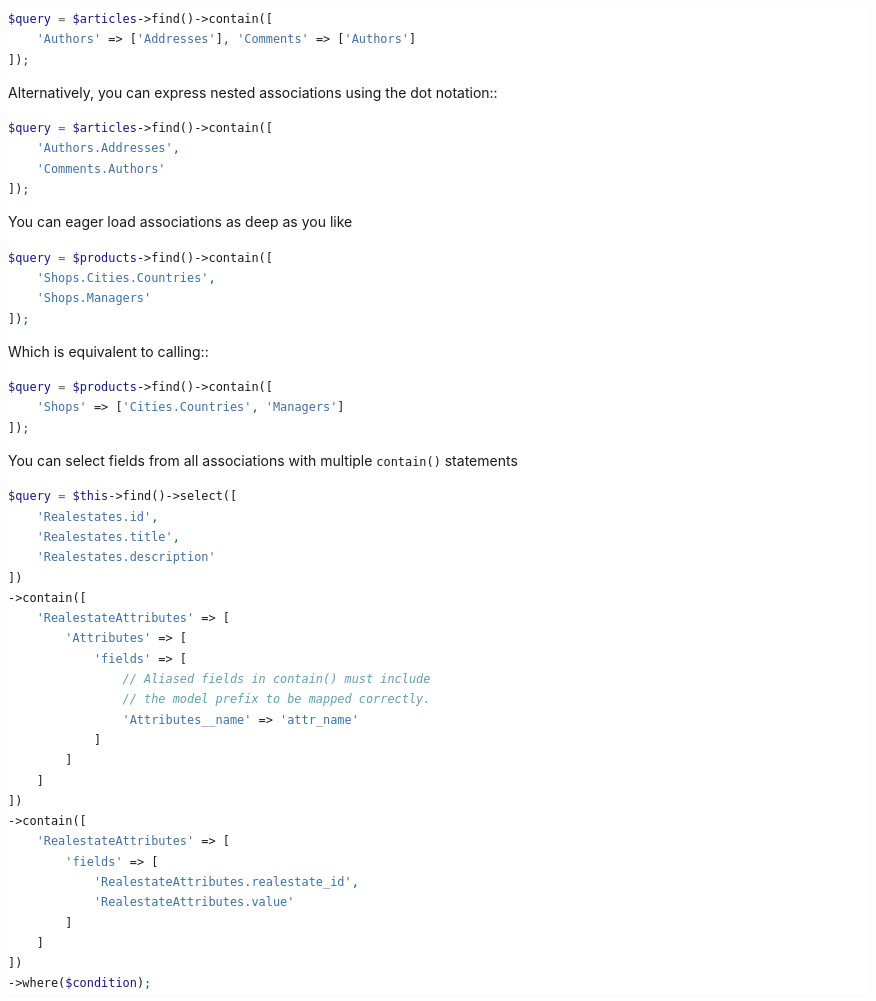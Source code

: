 ```php
$query = $articles->find()->contain([
    'Authors' => ['Addresses'], 'Comments' => ['Authors']
]);

```

Alternatively, you can express nested associations using the dot notation::

```php
$query = $articles->find()->contain([
    'Authors.Addresses',
    'Comments.Authors'
]);

```

You can eager load associations as deep as you like

```php
$query = $products->find()->contain([
    'Shops.Cities.Countries',
    'Shops.Managers'
]);

```

Which is equivalent to calling::

```php
$query = $products->find()->contain([
    'Shops' => ['Cities.Countries', 'Managers']
]);

```

You can select fields from all associations with multiple `contain()`
statements

```php
$query = $this->find()->select([
    'Realestates.id',
    'Realestates.title',
    'Realestates.description'
])
->contain([
    'RealestateAttributes' => [
        'Attributes' => [
            'fields' => [
                // Aliased fields in contain() must include
                // the model prefix to be mapped correctly.
                'Attributes__name' => 'attr_name'
            ]
        ]
    ]
])
->contain([
    'RealestateAttributes' => [
        'fields' => [
            'RealestateAttributes.realestate_id',
            'RealestateAttributes.value'
        ]
    ]
])
->where($condition);

```
